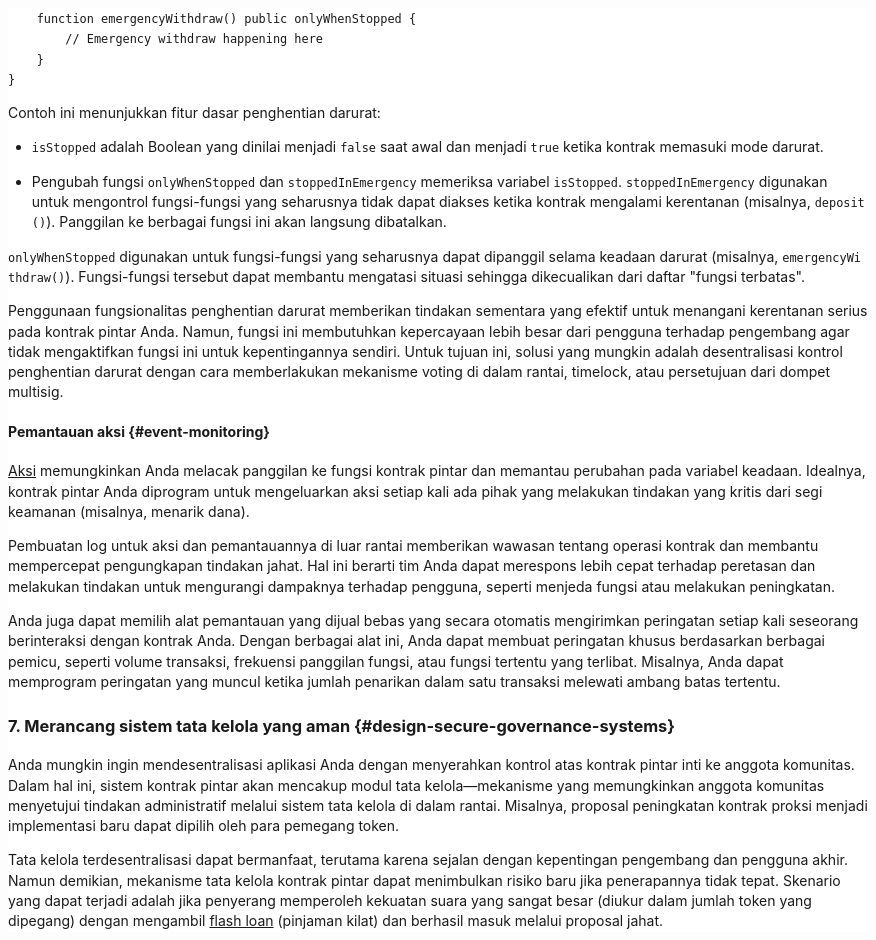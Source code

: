 ```solidity
    function emergencyWithdraw() public onlyWhenStopped {
        // Emergency withdraw happening here
    }
}
```

Contoh ini menunjukkan fitur dasar penghentian darurat:

- `isStopped` adalah Boolean yang dinilai menjadi `false` saat awal dan menjadi `true` ketika kontrak memasuki mode darurat.

- Pengubah fungsi `onlyWhenStopped` dan `stoppedInEmergency` memeriksa variabel `isStopped`. `stoppedInEmergency` digunakan untuk mengontrol fungsi-fungsi yang seharusnya tidak dapat diakses ketika kontrak mengalami kerentanan (misalnya, `deposit()`). Panggilan ke berbagai fungsi ini akan langsung dibatalkan.

`onlyWhenStopped` digunakan untuk fungsi-fungsi yang seharusnya dapat dipanggil selama keadaan darurat (misalnya, `emergencyWithdraw()`). Fungsi-fungsi tersebut dapat membantu mengatasi situasi sehingga dikecualikan dari daftar "fungsi terbatas".

Penggunaan fungsionalitas penghentian darurat memberikan tindakan sementara yang efektif untuk menangani kerentanan serius pada kontrak pintar Anda. Namun, fungsi ini membutuhkan kepercayaan lebih besar dari pengguna terhadap pengembang agar tidak mengaktifkan fungsi ini untuk kepentingannya sendiri. Untuk tujuan ini, solusi yang mungkin adalah desentralisasi kontrol penghentian darurat dengan cara memberlakukan mekanisme voting di dalam rantai, timelock, atau persetujuan dari dompet multisig.

#### Pemantauan aksi {#event-monitoring}

[Aksi](https://docs.soliditylang.org/en/v0.8.15/contracts.html#events) memungkinkan Anda melacak panggilan ke fungsi kontrak pintar dan memantau perubahan pada variabel keadaan. Idealnya, kontrak pintar Anda diprogram untuk mengeluarkan aksi setiap kali ada pihak yang melakukan tindakan yang kritis dari segi keamanan (misalnya, menarik dana).

Pembuatan log untuk aksi dan pemantauannya di luar rantai memberikan wawasan tentang operasi kontrak dan membantu mempercepat pengungkapan tindakan jahat. Hal ini berarti tim Anda dapat merespons lebih cepat terhadap peretasan dan melakukan tindakan untuk mengurangi dampaknya terhadap pengguna, seperti menjeda fungsi atau melakukan peningkatan.

Anda juga dapat memilih alat pemantauan yang dijual bebas yang secara otomatis mengirimkan peringatan setiap kali seseorang berinteraksi dengan kontrak Anda. Dengan berbagai alat ini, Anda dapat membuat peringatan khusus berdasarkan berbagai pemicu, seperti volume transaksi, frekuensi panggilan fungsi, atau fungsi tertentu yang terlibat. Misalnya, Anda dapat memprogram peringatan yang muncul ketika jumlah penarikan dalam satu transaksi melewati ambang batas tertentu.

### 7. Merancang sistem tata kelola yang aman {#design-secure-governance-systems}

Anda mungkin ingin mendesentralisasi aplikasi Anda dengan menyerahkan kontrol atas kontrak pintar inti ke anggota komunitas. Dalam hal ini, sistem kontrak pintar akan mencakup modul tata kelola—mekanisme yang memungkinkan anggota komunitas menyetujui tindakan administratif melalui sistem tata kelola di dalam rantai. Misalnya, proposal peningkatan kontrak proksi menjadi implementasi baru dapat dipilih oleh para pemegang token.

Tata kelola terdesentralisasi dapat bermanfaat, terutama karena sejalan dengan kepentingan pengembang dan pengguna akhir. Namun demikian, mekanisme tata kelola kontrak pintar dapat menimbulkan risiko baru jika penerapannya tidak tepat. Skenario yang dapat terjadi adalah jika penyerang memperoleh kekuatan suara yang sangat besar (diukur dalam jumlah token yang dipegang) dengan mengambil [flash loan](/defi/#flash-loans) (pinjaman kilat) dan berhasil masuk melalui proposal jahat.
